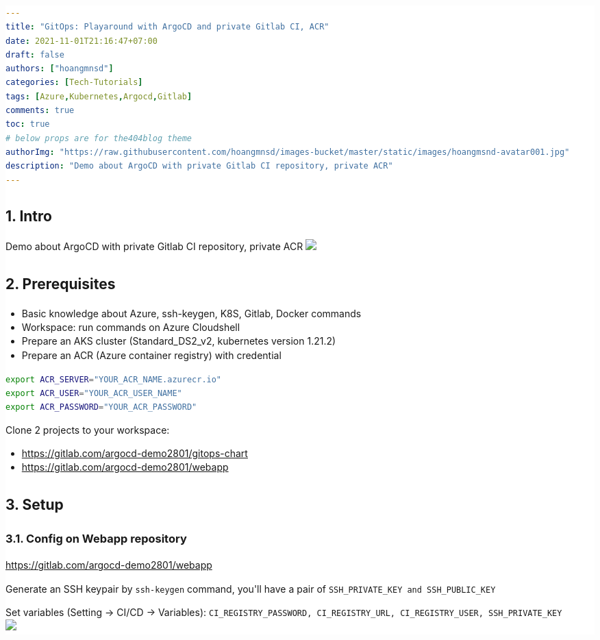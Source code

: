 ```yaml
---
title: "GitOps: Playaround with ArgoCD and private Gitlab CI, ACR"
date: 2021-11-01T21:16:47+07:00
draft: false
authors: ["hoangmnsd"]
categories: [Tech-Tutorials]
tags: [Azure,Kubernetes,Argocd,Gitlab]
comments: true
toc: true
# below props are for the404blog theme
authorImg: "https://raw.githubusercontent.com/hoangmnsd/images-bucket/master/static/images/hoangmsnd-avatar001.jpg"
description: "Demo about ArgoCD with private Gitlab CI repository, private ACR"
---
```


## 1. Intro

Demo about ArgoCD with private Gitlab CI repository, private ACR
![](https://raw.githubusercontent.com/hoangmnsd/images-bucket/master/static/images/argocd-gitops-diagram.jpg)

## 2. Prerequisites

- Basic knowledge about Azure, ssh-keygen, K8S, Gitlab, Docker commands  
- Workspace: run commands on Azure Cloudshell  
- Prepare an AKS cluster (Standard_DS2_v2, kubernetes version 1.21.2)  
- Prepare an ACR (Azure container registry) with credential  
```sh
export ACR_SERVER="YOUR_ACR_NAME.azurecr.io"
export ACR_USER="YOUR_ACR_USER_NAME"
export ACR_PASSWORD="YOUR_ACR_PASSWORD"
```

Clone 2 projects to your workspace:  
- https://gitlab.com/argocd-demo2801/gitops-chart  
- https://gitlab.com/argocd-demo2801/webapp  

## 3. Setup

### 3.1. Config on Webapp repository

https://gitlab.com/argocd-demo2801/webapp 

Generate an SSH keypair by `ssh-keygen` command, you'll have a pair of `SSH_PRIVATE_KEY and SSH_PUBLIC_KEY`

Set variables (Setting -> CI/CD -> Variables): 
`CI_REGISTRY_PASSWORD, CI_REGISTRY_URL, CI_REGISTRY_USER, SSH_PRIVATE_KEY`  
![](https://raw.githubusercontent.com/hoangmnsd/images-bucket/master/static/images/gitops-argocd-webapp-repo.jpg)
